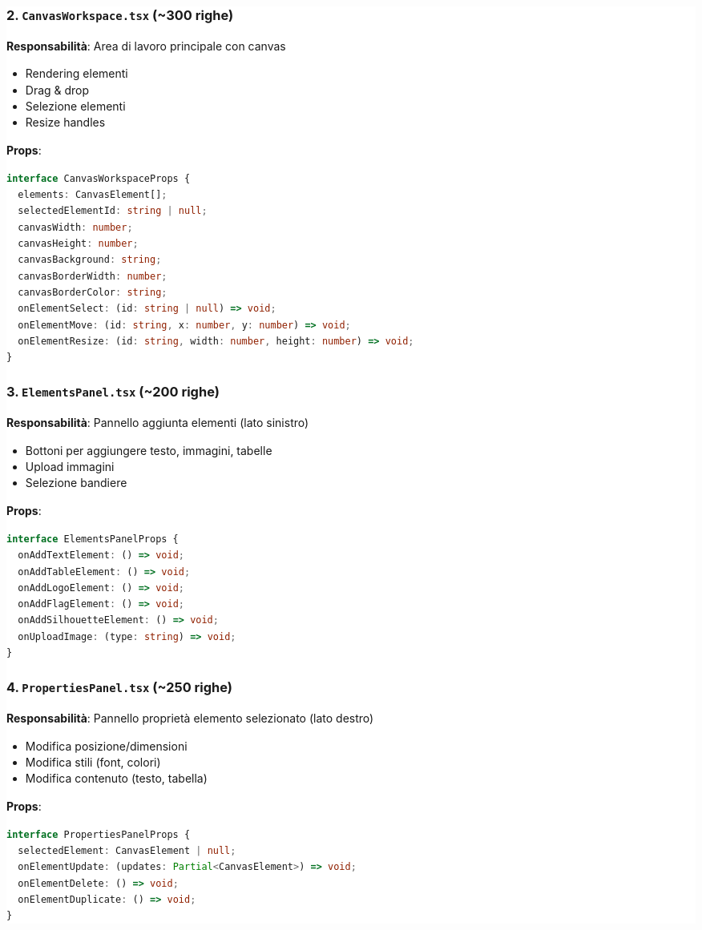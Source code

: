 ### 2. `CanvasWorkspace.tsx` (~300 righe)
**Responsabilità**: Area di lavoro principale con canvas
- Rendering elementi
- Drag & drop
- Selezione elementi
- Resize handles

**Props**:
```typescript
interface CanvasWorkspaceProps {
  elements: CanvasElement[];
  selectedElementId: string | null;
  canvasWidth: number;
  canvasHeight: number;
  canvasBackground: string;
  canvasBorderWidth: number;
  canvasBorderColor: string;
  onElementSelect: (id: string | null) => void;
  onElementMove: (id: string, x: number, y: number) => void;
  onElementResize: (id: string, width: number, height: number) => void;
}
```

### 3. `ElementsPanel.tsx` (~200 righe)
**Responsabilità**: Pannello aggiunta elementi (lato sinistro)
- Bottoni per aggiungere testo, immagini, tabelle
- Upload immagini
- Selezione bandiere

**Props**:
```typescript
interface ElementsPanelProps {
  onAddTextElement: () => void;
  onAddTableElement: () => void;
  onAddLogoElement: () => void;
  onAddFlagElement: () => void;
  onAddSilhouetteElement: () => void;
  onUploadImage: (type: string) => void;
}
```

### 4. `PropertiesPanel.tsx` (~250 righe)
**Responsabilità**: Pannello proprietà elemento selezionato (lato destro)
- Modifica posizione/dimensioni
- Modifica stili (font, colori)
- Modifica contenuto (testo, tabella)

**Props**:
```typescript
interface PropertiesPanelProps {
  selectedElement: CanvasElement | null;
  onElementUpdate: (updates: Partial<CanvasElement>) => void;
  onElementDelete: () => void;
  onElementDuplicate: () => void;
}
```
